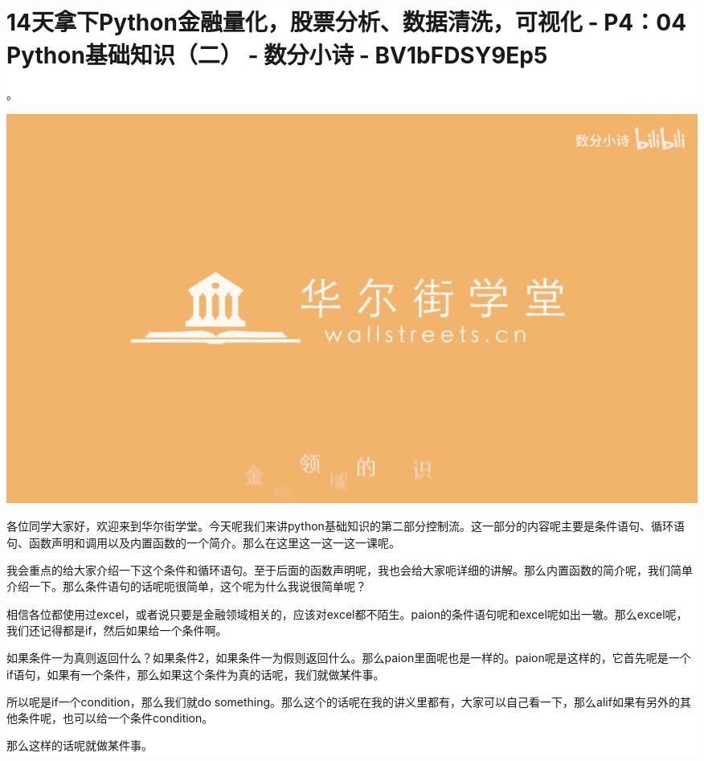 # 14天拿下Python金融量化，股票分析、数据清洗，可视化 - P4：04 Python基础知识（二） - 数分小诗 - BV1bFDSY9Ep5

。

![](img/b7fe8acade8640323f4fe3d7356248fc_1.png)

各位同学大家好，欢迎来到华尔街学堂。今天呢我们来讲python基础知识的第二部分控制流。这一部分的内容呢主要是条件语句、循环语句、函数声明和调用以及内置函数的一个简介。那么在这里这一这一这一课呢。

我会重点的给大家介绍一下这个条件和循环语句。至于后面的函数声明呢，我也会给大家呃详细的讲解。那么内置函数的简介呢，我们简单介绍一下。那么条件语句的话呢呃很简单，这个呢为什么我说很简单呢？

相信各位都使用过excel，或者说只要是金融领域相关的，应该对excel都不陌生。paion的条件语句呢和excel呢如出一辙。那么excel呢，我们还记得都是if，然后如果给一个条件啊。

如果条件一为真则返回什么？如果条件2，如果条件一为假则返回什么。那么paion里面呢也是一样的。paion呢是这样的，它首先呢是一个if语句，如果有一个条件，那么如果这个条件为真的话呢，我们就做某件事。

所以呢是if一个condition，那么我们就do something。那么这个的话呢在我的讲义里都有，大家可以自己看一下，那么alif如果有另外的其他条件呢，也可以给一个条件condition。

那么这样的话呢就做某件事。
